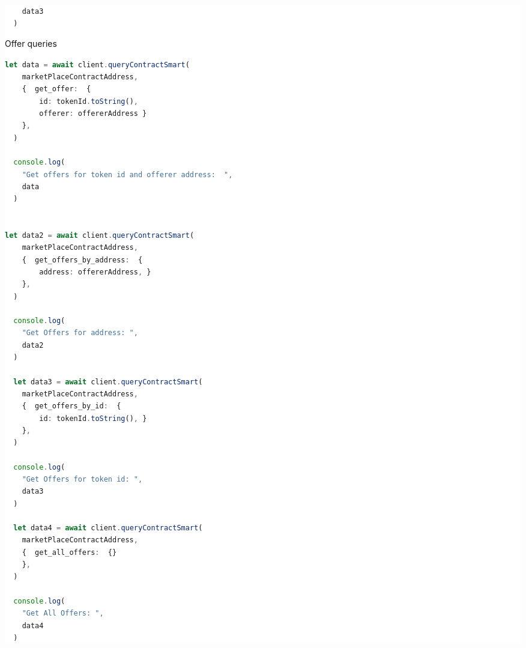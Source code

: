 ```typescript
    data3
  )

```

Offer queries

```typescript
let data = await client.queryContractSmart(
    marketPlaceContractAddress,
    {  get_offer:  {
        id: tokenId.toString(),
        offerer: offererAddress }
    },
  )

  console.log(
    "Get offers for token id and offerer address:  ",
    data
  )


let data2 = await client.queryContractSmart(
    marketPlaceContractAddress,
    {  get_offers_by_address:  {
        address: offererAddress, }
    },
  )

  console.log(
    "Get Offers for address: ",
    data2
  )

  let data3 = await client.queryContractSmart(
    marketPlaceContractAddress,
    {  get_offers_by_id:  {
        id: tokenId.toString(), }
    },
  )

  console.log(
    "Get Offers for token id: ",
    data3
  )

  let data4 = await client.queryContractSmart(
    marketPlaceContractAddress,
    {  get_all_offers:  {}
    },
  )

  console.log(
    "Get All Offers: ",
    data4
  )

```
